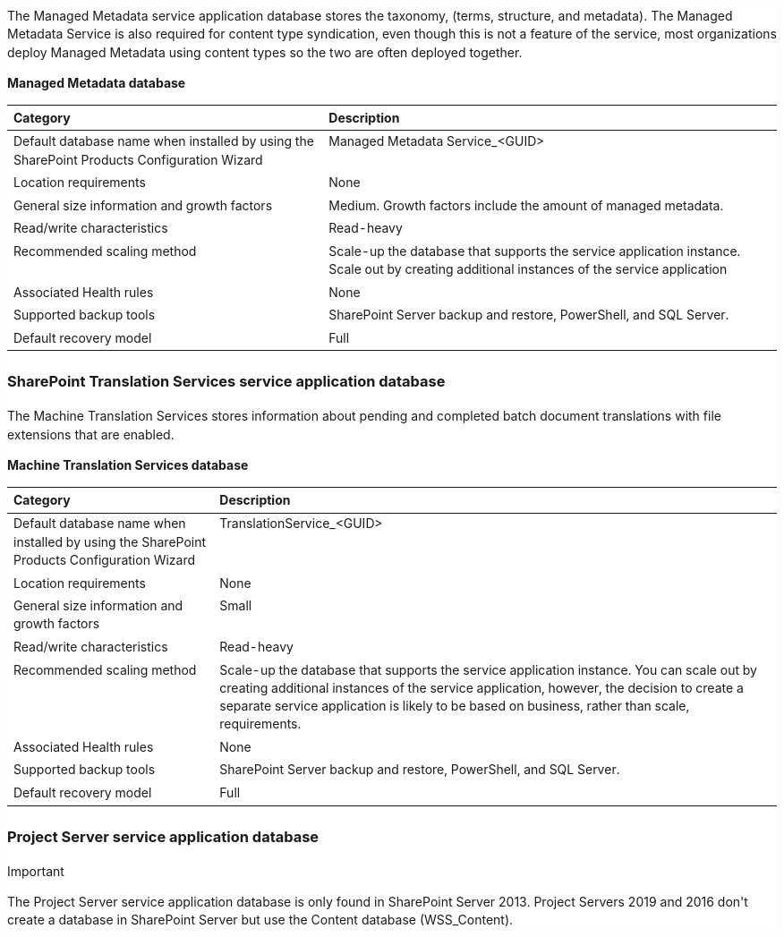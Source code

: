 The Managed Metadata service application database stores the taxonomy, (terms, structure, and metadata). The Managed Metadata Service is also required for content type syndication, even though this is not a feature of the service, most organizations deploy Managed Metadata using content types so the two are often deployed together.
  
**Managed Metadata database**

|**Category**|**Description**|
|:-----|:-----|
|Default database name when installed by using the SharePoint Products Configuration Wizard  <br/> |Managed Metadata Service_\<GUID\>  <br/> |
|Location requirements  <br/> |None  <br/> |
|General size information and growth factors  <br/> |Medium. Growth factors include the amount of managed metadata.  <br/> |
|Read/write characteristics  <br/> |Read-heavy  <br/> |
|Recommended scaling method  <br/> |Scale-up the database that supports the service application instance. Scale out by creating additional instances of the service application  <br/> |
|Associated Health rules  <br/> |None  <br/> |
|Supported backup tools  <br/> |SharePoint Server backup and restore, PowerShell, and SQL Server.  <br/> |
|Default recovery model  <br/> |Full  <br/> |
   
### SharePoint Translation Services service application database
<a name="Sec2"> </a>

The Machine Translation Services stores information about pending and completed batch document translations with file extensions that are enabled.
  
**Machine Translation Services database**

|**Category**|**Description**|
|:-----|:-----|
|Default database name when installed by using the SharePoint Products Configuration Wizard  <br/> |TranslationService_\<GUID\>  <br/> |
|Location requirements  <br/> |None  <br/> |
|General size information and growth factors  <br/> |Small  <br/> |
|Read/write characteristics  <br/> |Read-heavy  <br/> |
|Recommended scaling method  <br/> |Scale-up the database that supports the service application instance. You can scale out by creating additional instances of the service application, however, the decision to create a separate service application is likely to be based on business, rather than scale, requirements.  <br/> |
|Associated Health rules  <br/> |None  <br/> |
|Supported backup tools  <br/> |SharePoint Server backup and restore, PowerShell, and SQL Server.  <br/> |
|Default recovery model  <br/> |Full  <br/> |
   
### Project Server service application database
<a name="Sec2"> </a>

> [!IMPORTANT]
> The Project Server service application database is only found in SharePoint Server 2013. Project Servers 2019 and 2016 don't create a database in SharePoint Server but use the Content database (WSS_Content). 
  